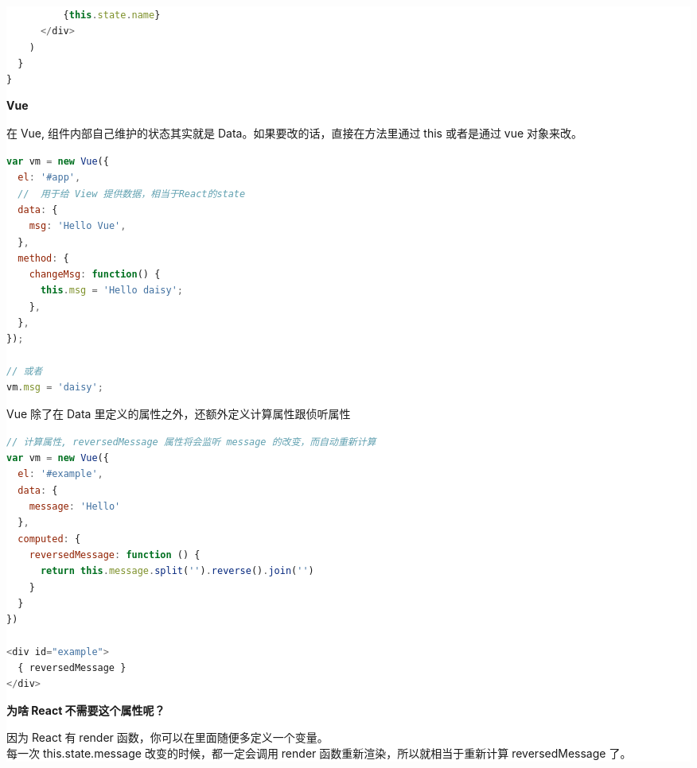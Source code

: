 ```js
          {this.state.name}
      </div>
    )
  }
}
```

**Vue**

在 Vue, 组件内部自己维护的状态其实就是 Data。如果要改的话，直接在方法里通过 this 或者是通过 vue 对象来改。

```js
var vm = new Vue({
  el: '#app',
  //  用于给 View 提供数据，相当于React的state
  data: {
    msg: 'Hello Vue',
  },
  method: {
    changeMsg: function() {
      this.msg = 'Hello daisy';
    },
  },
});

// 或者
vm.msg = 'daisy';
```

Vue 除了在 Data 里定义的属性之外，还额外定义计算属性跟侦听属性

```js
// 计算属性, reversedMessage 属性将会监听 message 的改变，而自动重新计算
var vm = new Vue({
  el: '#example',
  data: {
    message: 'Hello'
  },
  computed: {
    reversedMessage: function () {
      return this.message.split('').reverse().join('')
    }
  }
})

<div id="example">
  { reversedMessage }
</div>
```

**为啥 React 不需要这个属性呢？**

因为 React 有 render 函数，你可以在里面随便多定义一个变量。  
每一次 this.state.message 改变的时候，都一定会调用 render 函数重新渲染，所以就相当于重新计算 reversedMessage 了。
